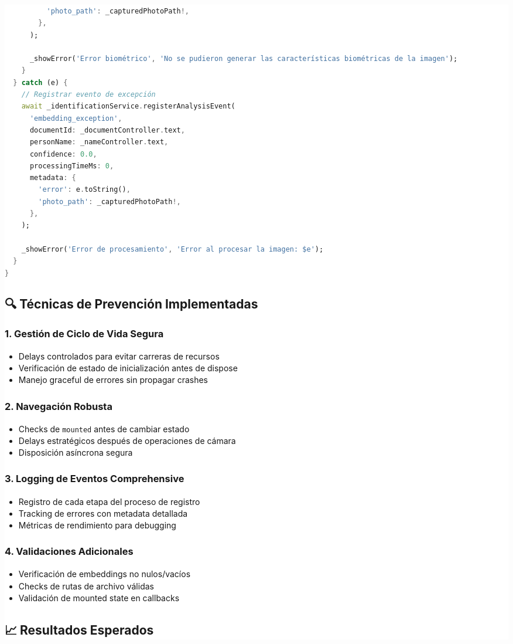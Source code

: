```dart
          'photo_path': _capturedPhotoPath!,
        },
      );
      
      _showError('Error biométrico', 'No se pudieron generar las características biométricas de la imagen');
    }
  } catch (e) {
    // Registrar evento de excepción
    await _identificationService.registerAnalysisEvent(
      'embedding_exception',
      documentId: _documentController.text,
      personName: _nameController.text,
      confidence: 0.0,
      processingTimeMs: 0,
      metadata: {
        'error': e.toString(),
        'photo_path': _capturedPhotoPath!,
      },
    );
    
    _showError('Error de procesamiento', 'Error al procesar la imagen: $e');
  }
}
```

## 🔍 Técnicas de Prevención Implementadas

### 1. **Gestión de Ciclo de Vida Segura**
- Delays controlados para evitar carreras de recursos
- Verificación de estado de inicialización antes de dispose
- Manejo graceful de errores sin propagar crashes

### 2. **Navegación Robusta**
- Checks de `mounted` antes de cambiar estado
- Delays estratégicos después de operaciones de cámara
- Disposición asíncrona segura

### 3. **Logging de Eventos Comprehensive**
- Registro de cada etapa del proceso de registro
- Tracking de errores con metadata detallada
- Métricas de rendimiento para debugging

### 4. **Validaciones Adicionales**
- Verificación de embeddings no nulos/vacíos
- Checks de rutas de archivo válidas
- Validación de mounted state en callbacks

## 📈 Resultados Esperados
